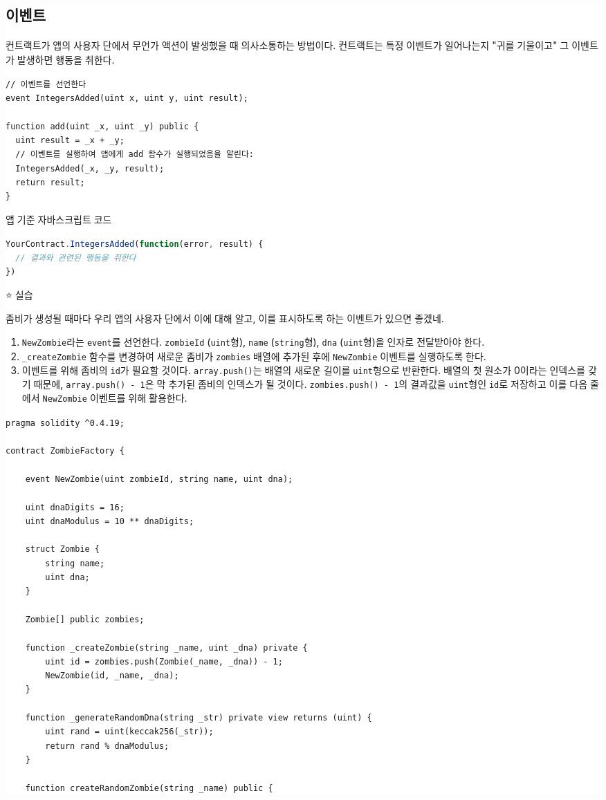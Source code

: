 </aside>

## 이벤트

컨트랙트가 앱의 사용자 단에서 무언가 액션이 발생했을 때 의사소통하는 방법이다.
컨트랙트는 특정 이벤트가 일어나는지 "귀를 기울이고" 그 이벤트가 발생하면 행동을 취한다.

```solidity
// 이벤트를 선언한다
event IntegersAdded(uint x, uint y, uint result);

function add(uint _x, uint _y) public {
  uint result = _x + _y;
  // 이벤트를 실행하여 앱에게 add 함수가 실행되었음을 알린다:
  IntegersAdded(_x, _y, result);
  return result;
}
```

앱 기준 자바스크립트 코드

```jsx
YourContract.IntegersAdded(function(error, result) {
  // 결과와 관련된 행동을 취한다
})
```

<aside>
⭐ 실습

좀비가 생성될 때마다 우리 앱의 사용자 단에서 이에 대해 알고, 이를 표시하도록 하는 이벤트가 있으면 좋겠네.

1. `NewZombie`라는 `event`를 선언한다. `zombieId` (`uint`형), `name` (`string`형), `dna` (`uint`형)을 인자로 전달받아야 한다.
2. `_createZombie` 함수를 변경하여 새로운 좀비가 `zombies` 배열에 추가된 후에 `NewZombie` 이벤트를 실행하도록 한다.
3. 이벤트를 위해 좀비의 `id`가 필요할 것이다. `array.push()`는 배열의 새로운 길이를 `uint`형으로 반환한다. 배열의 첫 원소가 0이라는 인덱스를 갖기 때문에, `array.push() - 1`은 막 추가된 좀비의 인덱스가 될 것이다. `zombies.push() - 1`의 결과값을 `uint`형인 `id`로 저장하고 이를 다음 줄에서 `NewZombie` 이벤트를 위해 활용한다.

```solidity
pragma solidity ^0.4.19;

contract ZombieFactory {

    event NewZombie(uint zombieId, string name, uint dna);

    uint dnaDigits = 16;
    uint dnaModulus = 10 ** dnaDigits;

    struct Zombie {
        string name;
        uint dna;
    }

    Zombie[] public zombies;

    function _createZombie(string _name, uint _dna) private {
        uint id = zombies.push(Zombie(_name, _dna)) - 1;
        NewZombie(id, _name, _dna);
    }

    function _generateRandomDna(string _str) private view returns (uint) {
        uint rand = uint(keccak256(_str));
        return rand % dnaModulus;
    }

    function createRandomZombie(string _name) public {
```